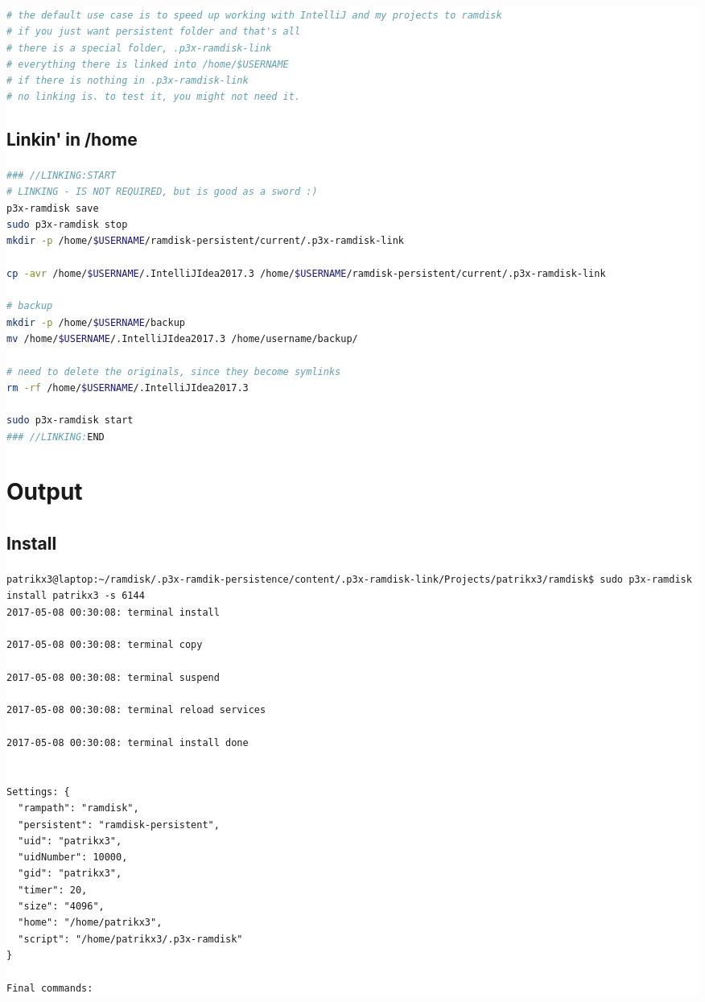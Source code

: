 ```bash
# the default use case is to speed up working with IntelliJ and my projects to ramdisk
# if you just want persistent folder and that's all
# there is a special folder, .p3x-ramdisk-link
# everything there is linked into /home/$USERNAME
# if there is nothing in .p3x-ramdisk-link
# no linking is. to test it, you might not need it.
```

## Linkin' in /home

```bash
### //LINKING:START
# LINKING - IS NOT REQUIRED, but is good as a sword :)
p3x-ramdisk save
sudo p3x-ramdisk stop
mkdir -p /home/$USERNAME/ramdisk-persistent/current/.p3x-ramdisk-link

cp -avr /home/$USERNAME/.IntelliJIdea2017.3 /home/$USERNAME/ramdisk-persistent/current/.p3x-ramdisk-link

# backup
mkdir -p /home/$USERNAME/backup
mv /home/$USERNAME/.IntelliJIdea2017.3 /home/username/backup/ 

# need to delete the originals, since they become symlinks
rm -rf /home/$USERNAME/.IntelliJIdea2017.3

sudo p3x-ramdisk start
### //LINKING:END
```

# Output 
  
## Install
  
```text
patrikx3@laptop:~/ramdisk/.p3x-ramdik-persistence/content/.p3x-ramdisk-link/Projects/patrikx3/ramdisk$ sudo p3x-ramdisk install patrikx3 -s 6144
2017-05-08 00:30:08: terminal install

2017-05-08 00:30:08: terminal copy

2017-05-08 00:30:08: terminal suspend

2017-05-08 00:30:08: terminal reload services

2017-05-08 00:30:08: terminal install done


Settings: {
  "rampath": "ramdisk",
  "persistent": "ramdisk-persistent",
  "uid": "patrikx3",
  "uidNumber": 10000,
  "gid": "patrikx3",
  "timer": 20,
  "size": "4096",
  "home": "/home/patrikx3",
  "script": "/home/patrikx3/.p3x-ramdisk"
}    
    
Final commands:
```